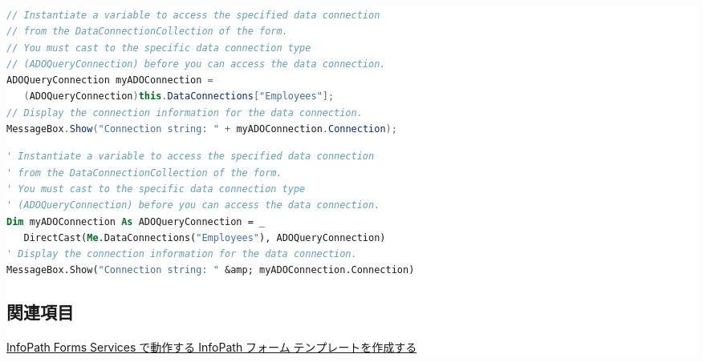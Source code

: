 ```cs
// Instantiate a variable to access the specified data connection
// from the DataConnectionCollection of the form. 
// You must cast to the specific data connection type
// (ADOQueryConnection) before you can access the data connection.
ADOQueryConnection myADOConnection = 
   (ADOQueryConnection)this.DataConnections["Employees"];
// Display the connection information for the data connection.
MessageBox.Show("Connection string: " + myADOConnection.Connection);
```

```vb
' Instantiate a variable to access the specified data connection
' from the DataConnectionCollection of the form. 
' You must cast to the specific data connection type
' (ADOQueryConnection) before you can access the data connection.
Dim myADOConnection As ADOQueryConnection = _
   DirectCast(Me.DataConnections("Employees"), ADOQueryConnection)
' Display the connection information for the data connection.
MessageBox.Show("Connection string: " &amp; myADOConnection.Connection)
```

## <a name="see-also"></a>関連項目



[InfoPath Forms Services で動作する InfoPath フォーム テンプレートを作成する](creating-infopath-form-templates-that-work-with-infopath-forms-services.md)

